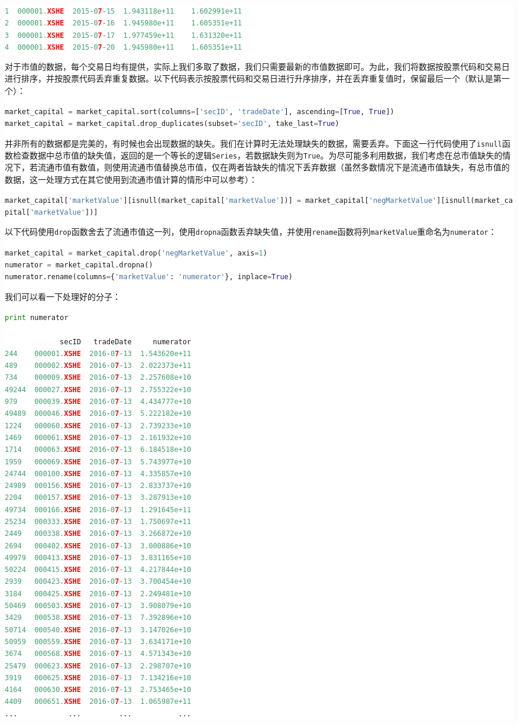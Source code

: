 ```py
1  000001.XSHE  2015-07-15  1.943118e+11    1.602991e+11
2  000001.XSHE  2015-07-16  1.945980e+11    1.605351e+11
3  000001.XSHE  2015-07-17  1.977459e+11    1.631320e+11
4  000001.XSHE  2015-07-20  1.945980e+11    1.605351e+11
```

对于市值的数据，每个交易日均有提供，实际上我们多取了数据，我们只需要最新的市值数据即可。为此，我们将数据按股票代码和交易日进行排序，并按股票代码丢弃重复数据。以下代码表示按股票代码和交易日进行升序排序，并在丢弃重复值时，保留最后一个（默认是第一个）：

```py
market_capital = market_capital.sort(columns=['secID', 'tradeDate'], ascending=[True, True])
market_capital = market_capital.drop_duplicates(subset='secID', take_last=True)
```

并非所有的数据都是完美的，有时候也会出现数据的缺失。我们在计算时无法处理缺失的数据，需要丢弃。下面这一行代码使用了`isnull`函数检查数据中总市值的缺失值，返回的是一个等长的逻辑`Series`，若数据缺失则为`True`。为尽可能多利用数据，我们考虑在总市值缺失的情况下，若流通市值有数值，则使用流通市值替换总市值，仅在两者皆缺失的情况下丢弃数据（虽然多数情况下是流通市值缺失，有总市值的数据，这一处理方式在其它使用到流通市值计算的情形中可以参考）：

```py
market_capital['marketValue'][isnull(market_capital['marketValue'])] = market_capital['negMarketValue'][isnull(market_capital['marketValue'])]
```

以下代码使用`drop`函数舍去了流通市值这一列，使用`dropna`函数丢弃缺失值，并使用`rename`函数将列`marketValue`重命名为`numerator`：

```py
market_capital = market_capital.drop('negMarketValue', axis=1)
numerator = market_capital.dropna()
numerator.rename(columns={'marketValue': 'numerator'}, inplace=True)
```

我们可以看一下处理好的分子：

```py
print numerator

             secID   tradeDate     numerator
244    000001.XSHE  2016-07-13  1.543620e+11
489    000002.XSHE  2016-07-13  2.022373e+11
734    000009.XSHE  2016-07-13  2.257608e+10
49244  000027.XSHE  2016-07-13  2.755322e+10
979    000039.XSHE  2016-07-13  4.434777e+10
49489  000046.XSHE  2016-07-13  5.222182e+10
1224   000060.XSHE  2016-07-13  2.739233e+10
1469   000061.XSHE  2016-07-13  2.161932e+10
1714   000063.XSHE  2016-07-13  6.184518e+10
1959   000069.XSHE  2016-07-13  5.743977e+10
24744  000100.XSHE  2016-07-13  4.335857e+10
24989  000156.XSHE  2016-07-13  2.833737e+10
2204   000157.XSHE  2016-07-13  3.287913e+10
49734  000166.XSHE  2016-07-13  1.291645e+11
25234  000333.XSHE  2016-07-13  1.750697e+11
2449   000338.XSHE  2016-07-13  3.266872e+10
2694   000402.XSHE  2016-07-13  3.000886e+10
49979  000413.XSHE  2016-07-13  3.831165e+10
50224  000415.XSHE  2016-07-13  4.217844e+10
2939   000423.XSHE  2016-07-13  3.700454e+10
3184   000425.XSHE  2016-07-13  2.249481e+10
50469  000503.XSHE  2016-07-13  3.908079e+10
3429   000538.XSHE  2016-07-13  7.392896e+10
50714  000540.XSHE  2016-07-13  3.147026e+10
50959  000559.XSHE  2016-07-13  3.634171e+10
3674   000568.XSHE  2016-07-13  4.571343e+10
25479  000623.XSHE  2016-07-13  2.298707e+10
3919   000625.XSHE  2016-07-13  7.134216e+10
4164   000630.XSHE  2016-07-13  2.753465e+10
4409   000651.XSHE  2016-07-13  1.065987e+11
...            ...         ...           ...
```